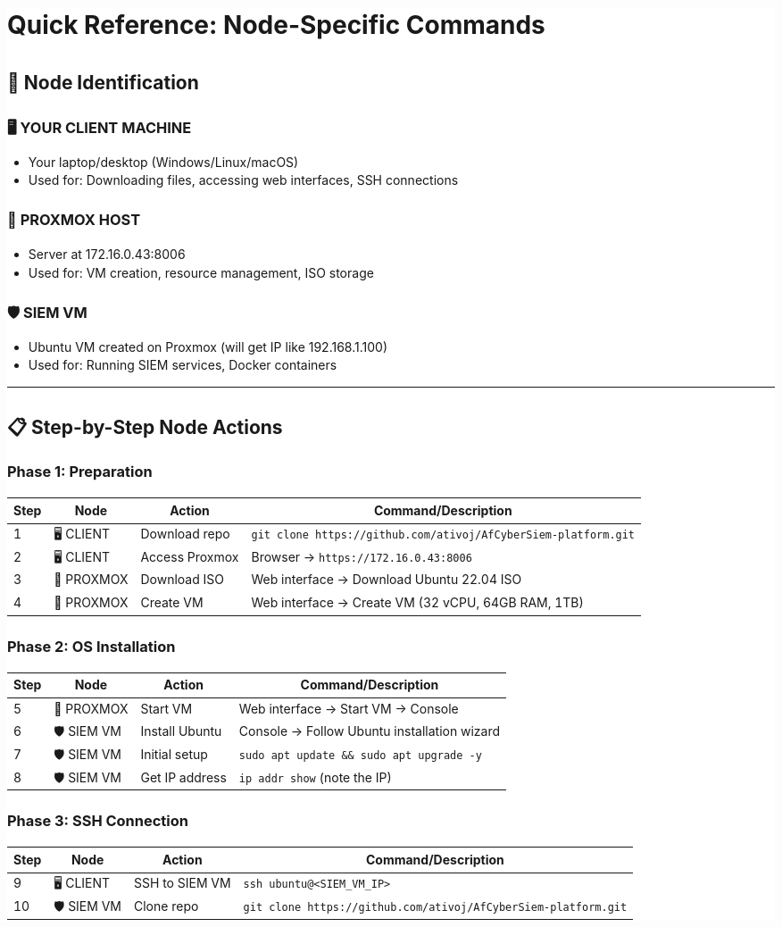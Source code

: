 # Quick Reference: Node-Specific Commands

## 🎯 **Node Identification**

### 🖥️ **YOUR CLIENT MACHINE** 
- Your laptop/desktop (Windows/Linux/macOS)
- Used for: Downloading files, accessing web interfaces, SSH connections

### 🏢 **PROXMOX HOST** 
- Server at 172.16.0.43:8006
- Used for: VM creation, resource management, ISO storage

### 🛡️ **SIEM VM** 
- Ubuntu VM created on Proxmox (will get IP like 192.168.1.100)
- Used for: Running SIEM services, Docker containers

---

## 📋 **Step-by-Step Node Actions**

### **Phase 1: Preparation**

| Step | Node | Action | Command/Description |
|------|------|--------|-------------------|
| 1 | 🖥️ CLIENT | Download repo | `git clone https://github.com/ativoj/AfCyberSiem-platform.git` |
| 2 | 🖥️ CLIENT | Access Proxmox | Browser → `https://172.16.0.43:8006` |
| 3 | 🏢 PROXMOX | Download ISO | Web interface → Download Ubuntu 22.04 ISO |
| 4 | 🏢 PROXMOX | Create VM | Web interface → Create VM (32 vCPU, 64GB RAM, 1TB) |

### **Phase 2: OS Installation**

| Step | Node | Action | Command/Description |
|------|------|--------|-------------------|
| 5 | 🏢 PROXMOX | Start VM | Web interface → Start VM → Console |
| 6 | 🛡️ SIEM VM | Install Ubuntu | Console → Follow Ubuntu installation wizard |
| 7 | 🛡️ SIEM VM | Initial setup | `sudo apt update && sudo apt upgrade -y` |
| 8 | 🛡️ SIEM VM | Get IP address | `ip addr show` (note the IP) |

### **Phase 3: SSH Connection**

| Step | Node | Action | Command/Description |
|------|------|--------|-------------------|
| 9 | 🖥️ CLIENT | SSH to SIEM VM | `ssh ubuntu@<SIEM_VM_IP>` |
| 10 | 🛡️ SIEM VM | Clone repo | `git clone https://github.com/ativoj/AfCyberSiem-platform.git` |
